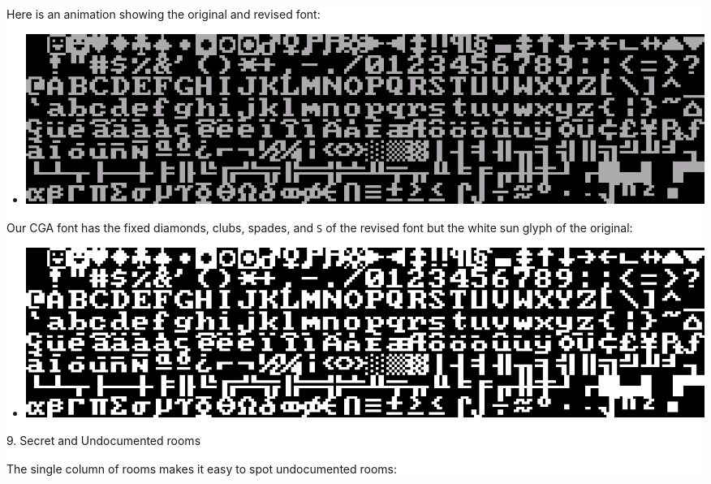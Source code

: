 Here is an animation showing the original and revised font:

* ![CGA Font Comparison](pics/cga_font_compare.gif)

Our CGA font has the fixed diamonds, clubs, spades, and `S` of the revised font but the white sun glyph of the original:

* ![CGA Font Custom](pics/cga_font_custom_4x.png)

9\. Secret and Undocumented rooms

The single column of rooms makes it easy to spot undocumented rooms:
